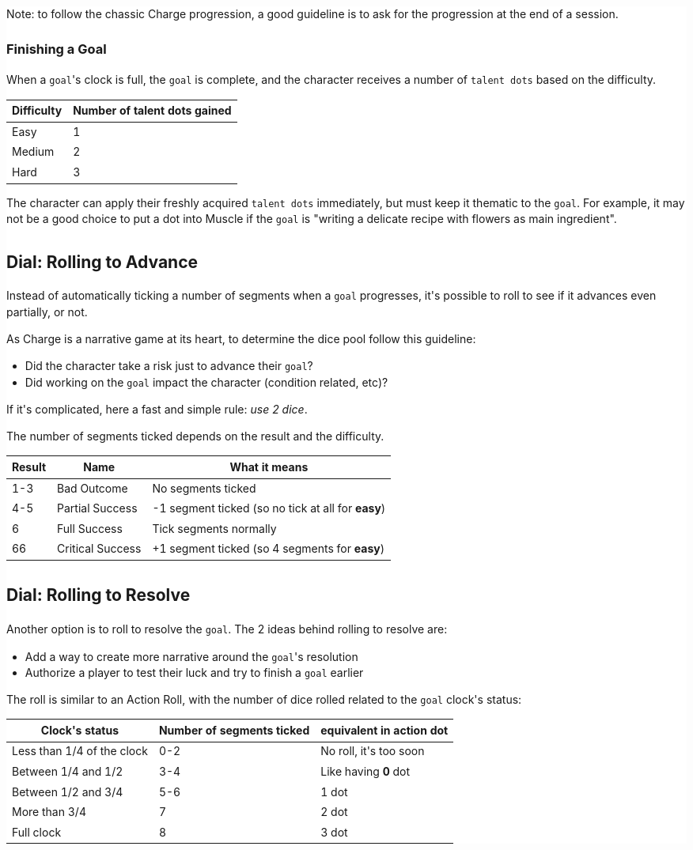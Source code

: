 Note: to follow the chassic Charge progression, a good guideline is to ask for the progression at the end of a session.

### Finishing a Goal

When a `goal`'s clock is full, the `goal` is complete, and the character receives a number of `talent dots` based on the difficulty.

| Difficulty | Number of talent dots gained |
| ---------- | ---------------------------- |
| Easy       | 1                            |
| Medium     | 2                            |
| Hard       | 3                            |

The character can apply their freshly acquired `talent dots` immediately, but must keep it thematic to the `goal`. For example, it may not be a good choice to put a dot into Muscle if the `goal` is "writing a delicate recipe with flowers as main ingredient".

## Dial: Rolling to Advance

Instead of automatically ticking a number of segments when a `goal` progresses, it's possible to roll to see if it advances even partially, or not.

As Charge is a narrative game at its heart, to determine the dice pool follow this guideline:

* Did the character take a risk just to advance their `goal`?
* Did working on the `goal` impact the character (condition related, etc)?

If it's complicated, here a fast and simple rule: *use 2 dice*.

The number of segments ticked depends on the result and the difficulty.

| Result | Name             | What it means                                      |
| ------ | ---------------- | -------------------------------------------------- |
| 1-3    | Bad Outcome      | No segments ticked                                 |
| 4-5    | Partial Success  | -1 segment ticked (so no tick at all for **easy**) |
| 6      | Full Success     | Tick segments normally                             |
| 66     | Critical Success | +1 segment ticked (so 4 segments for **easy**)     |

## Dial: Rolling to Resolve

Another option is to roll to resolve the `goal`. The 2 ideas behind rolling to resolve are:

* Add a way to create more narrative around the `goal`'s resolution
* Authorize a player to test their luck and try to finish a `goal` earlier

The roll is similar to an Action Roll, with the number of dice rolled related to the `goal` clock's status:

| Clock's status             | Number of segments ticked | equivalent in action dot |
| -------------------------- | ------------------------- | ------------------------ |
| Less than 1/4 of the clock | 0-2                       | No roll, it's too soon   |
| Between 1/4 and 1/2        | 3-4                       | Like having **0** dot    |
| Between 1/2 and 3/4        | 5-6                       | 1 dot                    |
| More than 3/4              | 7                         | 2 dot                    |
| Full clock                 | 8                         | 3 dot                    |
